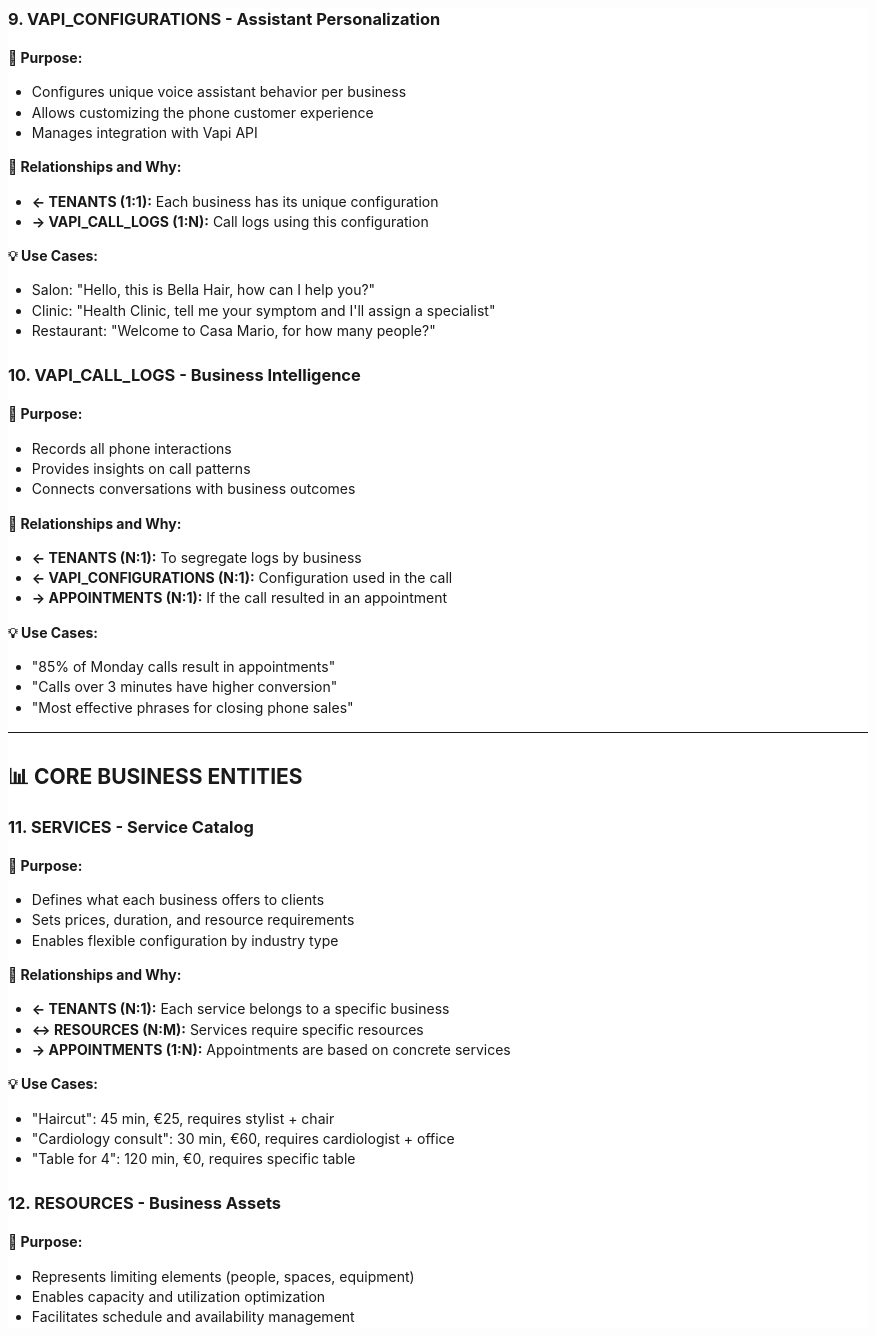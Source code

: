 ### **9. VAPI_CONFIGURATIONS - Assistant Personalization**
**🎯 Purpose:**
- Configures unique voice assistant behavior per business
- Allows customizing the phone customer experience
- Manages integration with Vapi API

**🔗 Relationships and Why:**
- **← TENANTS (1:1):** Each business has its unique configuration
- **→ VAPI_CALL_LOGS (1:N):** Call logs using this configuration

**💡 Use Cases:**
- Salon: "Hello, this is Bella Hair, how can I help you?"
- Clinic: "Health Clinic, tell me your symptom and I'll assign a specialist"
- Restaurant: "Welcome to Casa Mario, for how many people?"

### **10. VAPI_CALL_LOGS - Business Intelligence**
**🎯 Purpose:**
- Records all phone interactions
- Provides insights on call patterns
- Connects conversations with business outcomes

**🔗 Relationships and Why:**
- **← TENANTS (N:1):** To segregate logs by business
- **← VAPI_CONFIGURATIONS (N:1):** Configuration used in the call
- **→ APPOINTMENTS (N:1):** If the call resulted in an appointment

**💡 Use Cases:**
- "85% of Monday calls result in appointments"
- "Calls over 3 minutes have higher conversion"
- "Most effective phrases for closing phone sales"

---

## 📊 **CORE BUSINESS ENTITIES**

### **11. SERVICES - Service Catalog**
**🎯 Purpose:**
- Defines what each business offers to clients
- Sets prices, duration, and resource requirements
- Enables flexible configuration by industry type

**🔗 Relationships and Why:**
- **← TENANTS (N:1):** Each service belongs to a specific business
- **↔ RESOURCES (N:M):** Services require specific resources
- **→ APPOINTMENTS (1:N):** Appointments are based on concrete services

**💡 Use Cases:**
- "Haircut": 45 min, €25, requires stylist + chair
- "Cardiology consult": 30 min, €60, requires cardiologist + office
- "Table for 4": 120 min, €0, requires specific table

### **12. RESOURCES - Business Assets**
**🎯 Purpose:**
- Represents limiting elements (people, spaces, equipment)
- Enables capacity and utilization optimization
- Facilitates schedule and availability management

